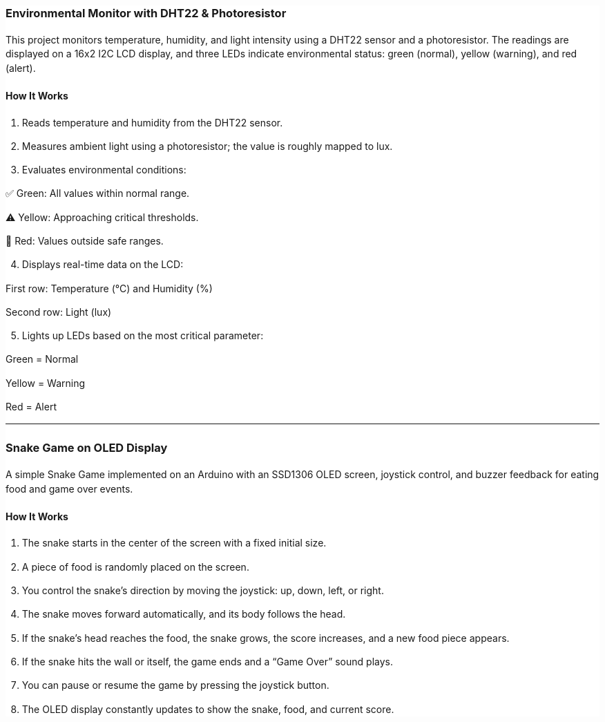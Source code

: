 
### Environmental Monitor with DHT22 & Photoresistor
This project monitors temperature, humidity, and light intensity using a DHT22 sensor and a photoresistor. The readings are displayed on a 16x2 I2C LCD display, and three LEDs indicate environmental status: green (normal), yellow (warning), and red (alert).

#### How It Works
1. Reads temperature and humidity from the DHT22 sensor.

2. Measures ambient light using a photoresistor; the value is roughly mapped to lux.

3. Evaluates environmental conditions:

✅ Green: All values within normal range.

⚠️ Yellow: Approaching critical thresholds.

🔴 Red: Values outside safe ranges.

4. Displays real-time data on the LCD:

First row: Temperature (°C) and Humidity (%)

Second row: Light (lux)

5. Lights up LEDs based on the most critical parameter:

Green = Normal

Yellow = Warning

Red = Alert

---

### Snake Game on OLED Display
A simple Snake Game implemented on an Arduino with an SSD1306 OLED screen, joystick control, and buzzer feedback for eating food and game over events.

#### How It Works
1. The snake starts in the center of the screen with a fixed initial size.

2. A piece of food is randomly placed on the screen.

3. You control the snake’s direction by moving the joystick: up, down, left, or right.

4. The snake moves forward automatically, and its body follows the head.

5. If the snake’s head reaches the food, the snake grows, the score increases, and a new food piece appears.

6. If the snake hits the wall or itself, the game ends and a “Game Over” sound plays.

7. You can pause or resume the game by pressing the joystick button.

8. The OLED display constantly updates to show the snake, food, and current score.
